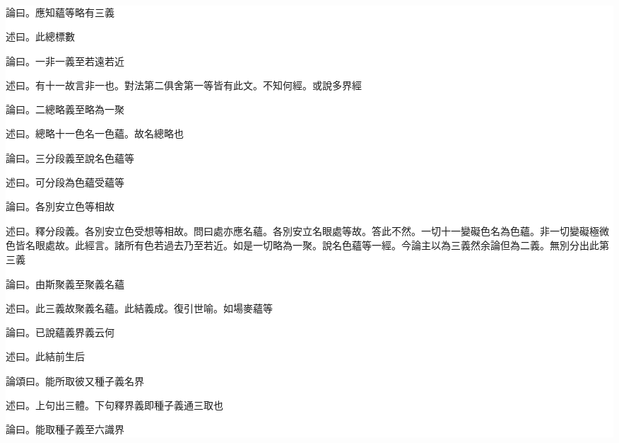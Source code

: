 論曰。應知蘊等略有三義

述曰。此總標數

論曰。一非一義至若遠若近

述曰。有十一故言非一也。對法第二俱舍第一等皆有此文。不知何經。或說多界經

論曰。二總略義至略為一聚

述曰。總略十一色名一色蘊。故名總略也

論曰。三分段義至說名色蘊等

述曰。可分段為色蘊受蘊等

論曰。各別安立色等相故

述曰。釋分段義。各別安立色受想等相故。問曰處亦應名蘊。各別安立名眼處等故。答此不然。一切十一變礙色名為色蘊。非一切變礙極微色皆名眼處故。此經言。諸所有色若過去乃至若近。如是一切略為一聚。說名色蘊等一經。今論主以為三義然余論但為二義。無別分出此第三義

論曰。由斯聚義至聚義名蘊

述曰。此三義故聚義名蘊。此結義成。復引世喻。如場麥蘊等

論曰。已說蘊義界義云何

述曰。此結前生后

論頌曰。能所取彼又種子義名界

述曰。上句出三體。下句釋界義即種子義通三取也

論曰。能取種子義至六識界


